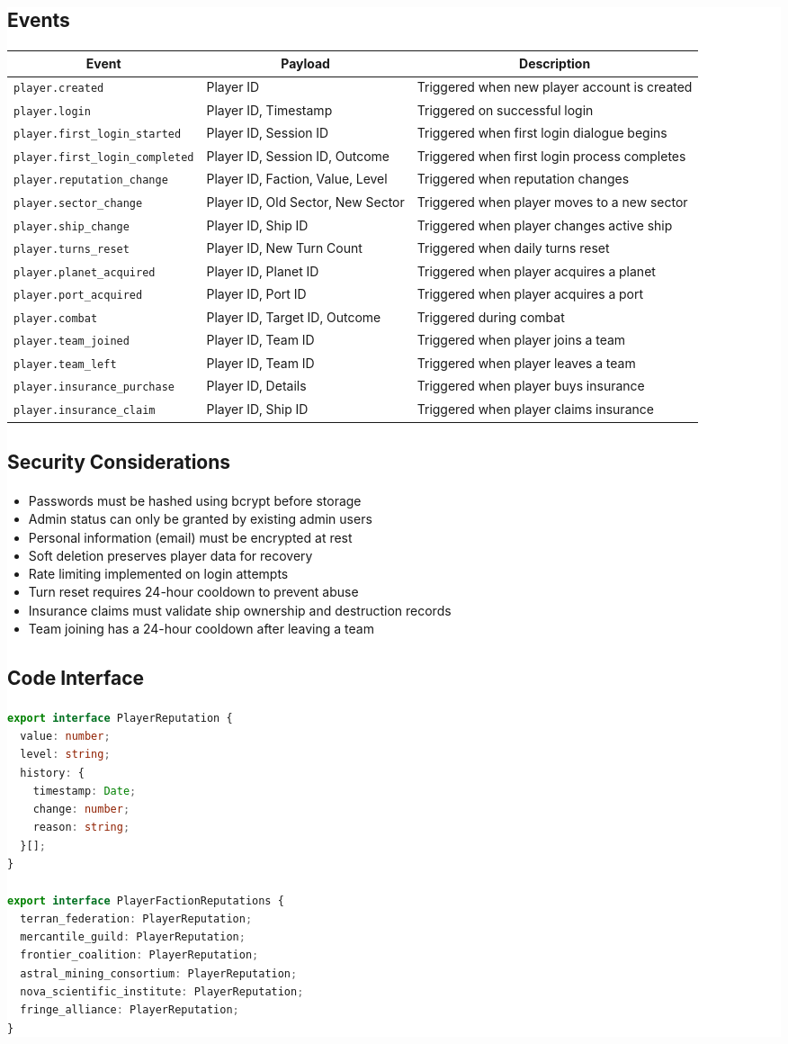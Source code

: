 ## Events

| Event | Payload | Description |
|-------|---------|-------------|
| `player.created` | Player ID | Triggered when new player account is created |
| `player.login` | Player ID, Timestamp | Triggered on successful login |
| `player.first_login_started` | Player ID, Session ID | Triggered when first login dialogue begins |
| `player.first_login_completed` | Player ID, Session ID, Outcome | Triggered when first login process completes |
| `player.reputation_change` | Player ID, Faction, Value, Level | Triggered when reputation changes |
| `player.sector_change` | Player ID, Old Sector, New Sector | Triggered when player moves to a new sector |
| `player.ship_change` | Player ID, Ship ID | Triggered when player changes active ship |
| `player.turns_reset` | Player ID, New Turn Count | Triggered when daily turns reset |
| `player.planet_acquired` | Player ID, Planet ID | Triggered when player acquires a planet |
| `player.port_acquired` | Player ID, Port ID | Triggered when player acquires a port |
| `player.combat` | Player ID, Target ID, Outcome | Triggered during combat |
| `player.team_joined` | Player ID, Team ID | Triggered when player joins a team |
| `player.team_left` | Player ID, Team ID | Triggered when player leaves a team |
| `player.insurance_purchase` | Player ID, Details | Triggered when player buys insurance |
| `player.insurance_claim` | Player ID, Ship ID | Triggered when player claims insurance |

## Security Considerations

- Passwords must be hashed using bcrypt before storage
- Admin status can only be granted by existing admin users
- Personal information (email) must be encrypted at rest
- Soft deletion preserves player data for recovery
- Rate limiting implemented on login attempts
- Turn reset requires 24-hour cooldown to prevent abuse
- Insurance claims must validate ship ownership and destruction records
- Team joining has a 24-hour cooldown after leaving a team

## Code Interface

```typescript
export interface PlayerReputation {
  value: number;
  level: string;
  history: {
    timestamp: Date;
    change: number;
    reason: string;
  }[];
}

export interface PlayerFactionReputations {
  terran_federation: PlayerReputation;
  mercantile_guild: PlayerReputation;
  frontier_coalition: PlayerReputation;
  astral_mining_consortium: PlayerReputation;
  nova_scientific_institute: PlayerReputation;
  fringe_alliance: PlayerReputation;
}
```